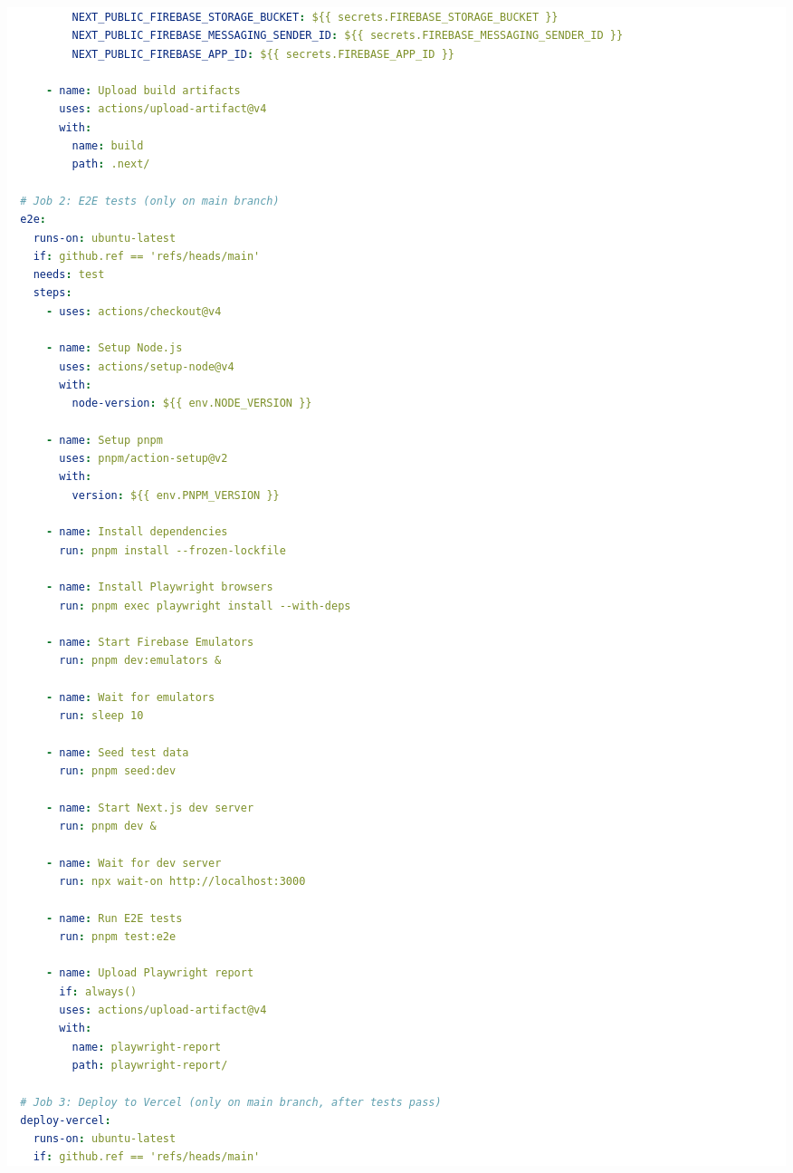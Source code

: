 ```yaml
          NEXT_PUBLIC_FIREBASE_STORAGE_BUCKET: ${{ secrets.FIREBASE_STORAGE_BUCKET }}
          NEXT_PUBLIC_FIREBASE_MESSAGING_SENDER_ID: ${{ secrets.FIREBASE_MESSAGING_SENDER_ID }}
          NEXT_PUBLIC_FIREBASE_APP_ID: ${{ secrets.FIREBASE_APP_ID }}

      - name: Upload build artifacts
        uses: actions/upload-artifact@v4
        with:
          name: build
          path: .next/

  # Job 2: E2E tests (only on main branch)
  e2e:
    runs-on: ubuntu-latest
    if: github.ref == 'refs/heads/main'
    needs: test
    steps:
      - uses: actions/checkout@v4

      - name: Setup Node.js
        uses: actions/setup-node@v4
        with:
          node-version: ${{ env.NODE_VERSION }}

      - name: Setup pnpm
        uses: pnpm/action-setup@v2
        with:
          version: ${{ env.PNPM_VERSION }}

      - name: Install dependencies
        run: pnpm install --frozen-lockfile

      - name: Install Playwright browsers
        run: pnpm exec playwright install --with-deps

      - name: Start Firebase Emulators
        run: pnpm dev:emulators &

      - name: Wait for emulators
        run: sleep 10

      - name: Seed test data
        run: pnpm seed:dev

      - name: Start Next.js dev server
        run: pnpm dev &

      - name: Wait for dev server
        run: npx wait-on http://localhost:3000

      - name: Run E2E tests
        run: pnpm test:e2e

      - name: Upload Playwright report
        if: always()
        uses: actions/upload-artifact@v4
        with:
          name: playwright-report
          path: playwright-report/

  # Job 3: Deploy to Vercel (only on main branch, after tests pass)
  deploy-vercel:
    runs-on: ubuntu-latest
    if: github.ref == 'refs/heads/main'
```